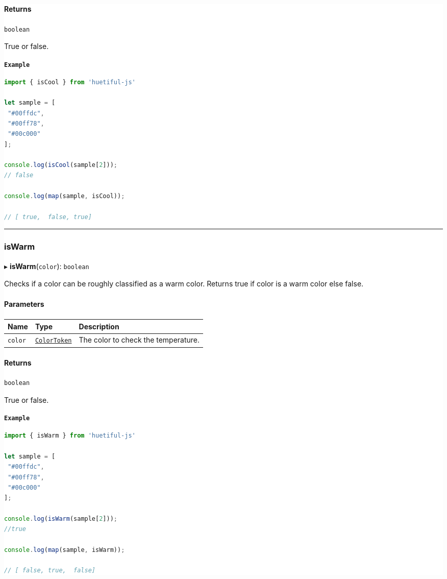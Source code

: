 #### Returns

`boolean`

True or false.

**`Example`**

```ts
import { isCool } from 'huetiful-js'

let sample = [
 "#00ffdc",
 "#00ff78",
 "#00c000"
];

console.log(isCool(sample[2]));
// false

console.log(map(sample, isCool));

// [ true,  false, true]
```

___

### isWarm

▸ **isWarm**(`color`): `boolean`

Checks if a color can be roughly classified as a warm color. Returns true if color is a warm color else false.

#### Parameters

| Name | Type | Description |
| :------ | :------ | :------ |
| `color` | [`ColorToken`](types.md#colortoken) | The color to check the temperature. |

#### Returns

`boolean`

True or false.

**`Example`**

```ts
import { isWarm } from 'huetiful-js'

let sample = [
 "#00ffdc",
 "#00ff78",
 "#00c000"
];

console.log(isWarm(sample[2]));
//true

console.log(map(sample, isWarm));

// [ false, true,  false]
```
